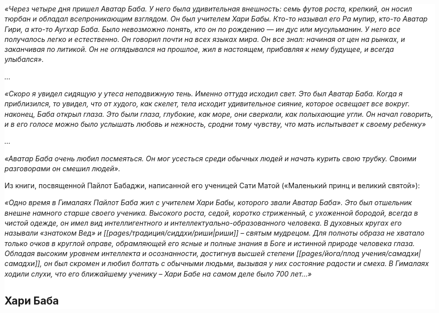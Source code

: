 _«Через четыре дня пришел Аватар Баба. У него была удивительная внешность: семь футов роста, крепкий, он носил тюрбан и обладал всепроникающим взглядом. Он был учителем Хари Бабы. Кто-то называл его Ра_ _мупир, кто-то Аватар Гири, а кто-то Аугхар Баба. Было невозможно понять, кто он по рождению — ин_ _дус или мусульманин. У него все получалось легко и естественно. Он говорил почти на всех языках мира. Он все знал: начиная от цен на рынках, и заканчивая по_ _литикой. Он не оглядывался на прошлое, жил в настоящем, прибавляя к нему будущее, и всегда улыбался»._ 

 _…_ 

 _«Скоро я увидел сидящую у утеса неподвижную тень. Именно оттуда исходил свет. Это был Аватар Баба. Когда я приблизился, то увидел, что от худого, как скелет, тела исходит удивительное сияние, которое освещает все вокруг. наконец, Баба открыл глаза. Это были глаза, глубокие, как море, они сверкали, как полыхающие угли. Он начал говорить, и в его голосе можно было услышать любовь и нежность, сродни тому чувству, что мать испытывает к своему ребенку»_ 

 _…_ 

 _«Аватар Баба очень любил посмеяться. Он мог усесться среди обычных людей и начать курить свою трубку. Своими разговорами он смешил людей»._ 

 Из книги, посвященной Пайлот Бабаджи, написанной его ученицей Сати Матой («Маленький принц и великий святой»):

_«Одно время в Гималаях Пайлот Баба жил с учителем Хари Бабы, которого звали Аватар Баба». Это был отшельник внешне намного старше своего ученика. Высокого роста, седой, коротко стриженный, с ухоженной бородой, всегда в чистой одежде, он имел вид интеллигентного и интеллектуально-образованного человека. В духовных кругах его называли «знатоком Вед» и [[pages/традиция/сиддхи/риши|риши]] – святым мудрецом. Для полноты образа не хватало только очков в круглой оправе, обрамляющей его ясные и полные знания в Боге и истинной природе человека глаза. Обладая высоким уровнем интеллекта и осознанности, достигнув высшей степени [[pages/йога/плод учения/самадхи|самадхи]], он был скромен и любил болтать с обычными людьми, вызывая у них состояние радости и смеха. В Гималаях ходили слухи, что его ближайшему ученику – Хари Бабе на самом деле было 700 лет…»_

## 

## Хари Баба
